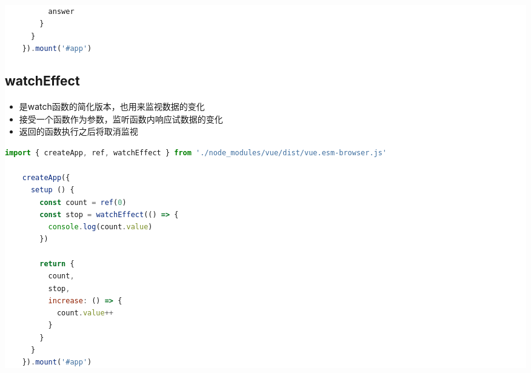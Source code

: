```javascript
          answer
        }
      }
    }).mount('#app')
```



##  watchEffect

- 是watch函数的简化版本，也用来监视数据的变化
- 接受一个函数作为参数，监听函数内响应试数据的变化
- 返回的函数执行之后将取消监视

```javascript
import { createApp, ref, watchEffect } from './node_modules/vue/dist/vue.esm-browser.js'

    createApp({
      setup () {
        const count = ref(0)
        const stop = watchEffect(() => {
          console.log(count.value)
        })

        return {
          count,
          stop,
          increase: () => {
            count.value++
          }
        }
      }
    }).mount('#app')
```


  [1]: https://typecho.heart.xn--6qq986b3xl/usr/uploads/2021/02/954540656.png